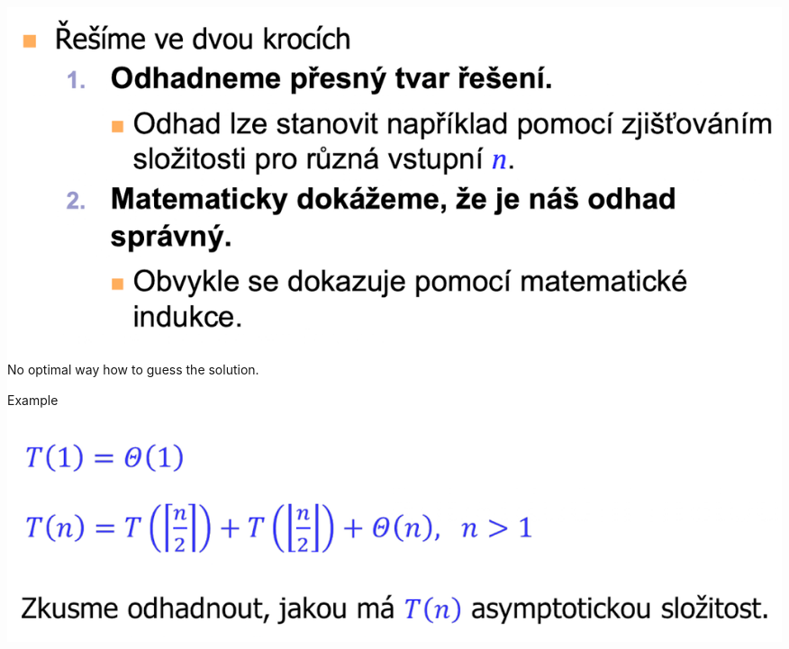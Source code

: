 ![image.png](assets/image%209.png)

No optimal way how to guess the solution.

Example

![image.png](assets/image%2010.png)
